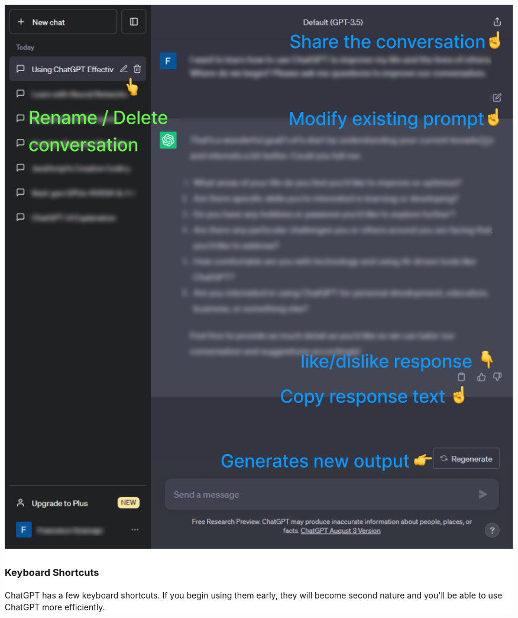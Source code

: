 ![ChatGPT User Interface Guide with message history and prompt](../assets/improve-your-life-with-ChatGPT/chatgpt-ui-guide-with-chat-history.png)

### Keyboard Shortcuts

ChatGPT has a few keyboard shortcuts. If you begin using them early, they will become second nature and you'll be able to use ChatGPT more efficiently.
